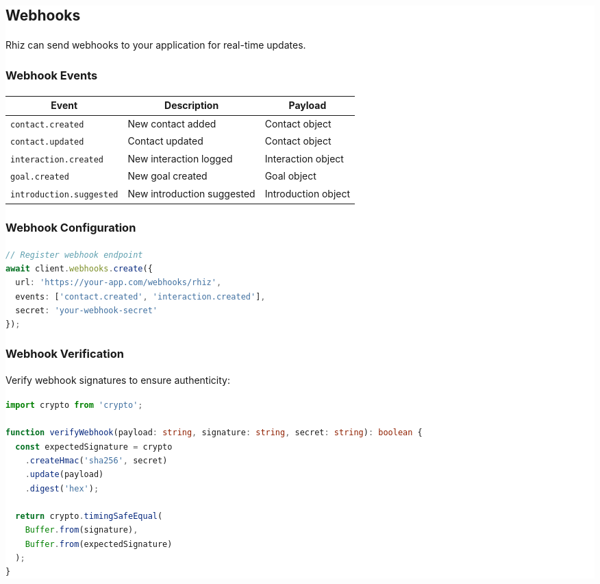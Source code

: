 ## Webhooks

Rhiz can send webhooks to your application for real-time updates.

### Webhook Events

| Event | Description | Payload |
|-------|-------------|---------|
| `contact.created` | New contact added | Contact object |
| `contact.updated` | Contact updated | Contact object |
| `interaction.created` | New interaction logged | Interaction object |
| `goal.created` | New goal created | Goal object |
| `introduction.suggested` | New introduction suggested | Introduction object |

### Webhook Configuration

```typescript
// Register webhook endpoint
await client.webhooks.create({
  url: 'https://your-app.com/webhooks/rhiz',
  events: ['contact.created', 'interaction.created'],
  secret: 'your-webhook-secret'
});
```

### Webhook Verification

Verify webhook signatures to ensure authenticity:

```typescript
import crypto from 'crypto';

function verifyWebhook(payload: string, signature: string, secret: string): boolean {
  const expectedSignature = crypto
    .createHmac('sha256', secret)
    .update(payload)
    .digest('hex');
  
  return crypto.timingSafeEqual(
    Buffer.from(signature),
    Buffer.from(expectedSignature)
  );
}
```
